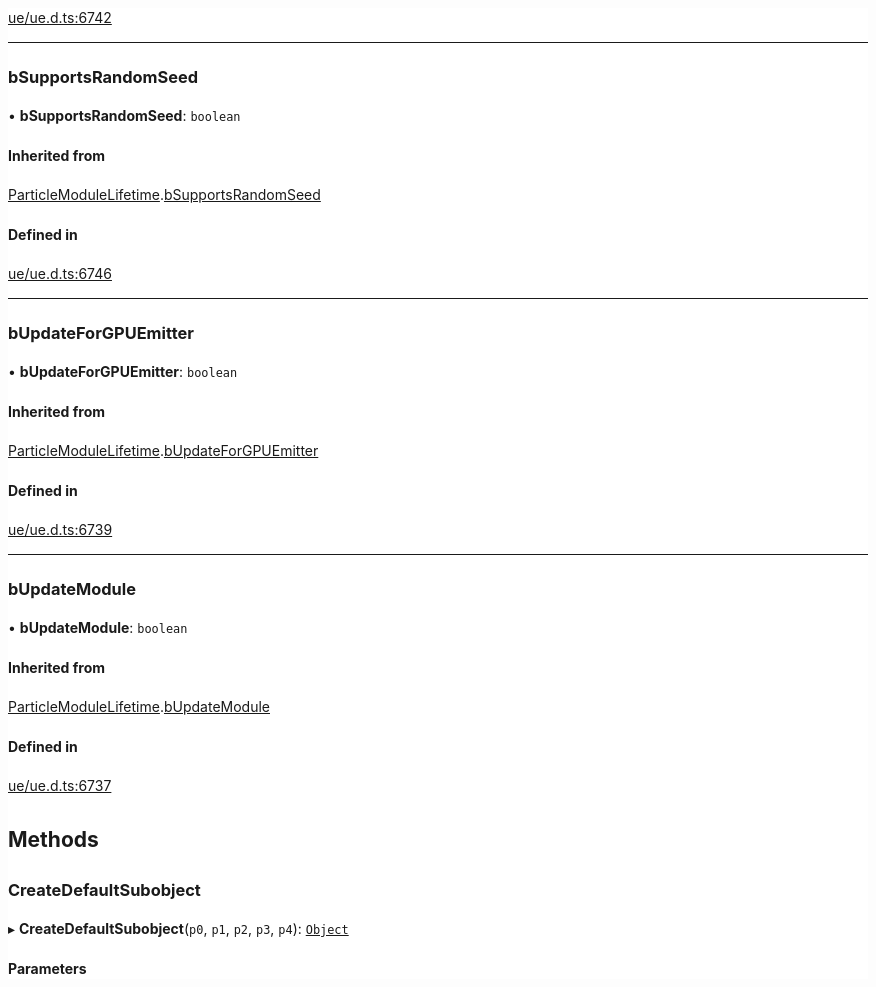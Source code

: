[ue/ue.d.ts:6742](https://github.com/YugMetaverse/yug_typings/blob/b7d9b19/ue/ue.d.ts#L6742)

___

### bSupportsRandomSeed

• **bSupportsRandomSeed**: `boolean`

#### Inherited from

[ParticleModuleLifetime](ue_ue.ParticleModuleLifetime.md).[bSupportsRandomSeed](ue_ue.ParticleModuleLifetime.md#bsupportsrandomseed)

#### Defined in

[ue/ue.d.ts:6746](https://github.com/YugMetaverse/yug_typings/blob/b7d9b19/ue/ue.d.ts#L6746)

___

### bUpdateForGPUEmitter

• **bUpdateForGPUEmitter**: `boolean`

#### Inherited from

[ParticleModuleLifetime](ue_ue.ParticleModuleLifetime.md).[bUpdateForGPUEmitter](ue_ue.ParticleModuleLifetime.md#bupdateforgpuemitter)

#### Defined in

[ue/ue.d.ts:6739](https://github.com/YugMetaverse/yug_typings/blob/b7d9b19/ue/ue.d.ts#L6739)

___

### bUpdateModule

• **bUpdateModule**: `boolean`

#### Inherited from

[ParticleModuleLifetime](ue_ue.ParticleModuleLifetime.md).[bUpdateModule](ue_ue.ParticleModuleLifetime.md#bupdatemodule)

#### Defined in

[ue/ue.d.ts:6737](https://github.com/YugMetaverse/yug_typings/blob/b7d9b19/ue/ue.d.ts#L6737)

## Methods

### CreateDefaultSubobject

▸ **CreateDefaultSubobject**(`p0`, `p1`, `p2`, `p3`, `p4`): [`Object`](ue_ue.Object.md)

#### Parameters
